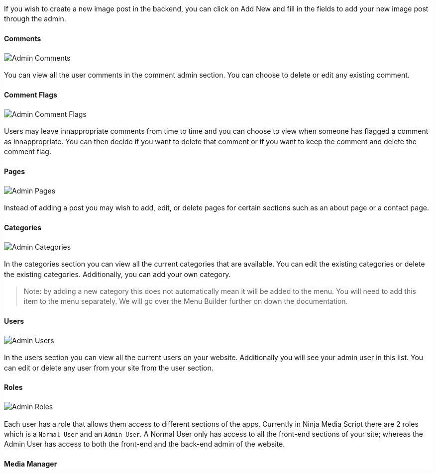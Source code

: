 If you wish to create a new image post in the backend, you can click on Add New and fill in the fields to add your new image post through the admin.

#### Comments

<img src="https://s3.amazonaws.com/devdojo.com/products/ninja-media-script/admin-comments.jpeg" alt="Admin Comments" />

You can view all the user comments in the comment admin section. You can choose to delete or edit any existing comment.

#### Comment Flags

<img src="https://s3.amazonaws.com/devdojo.com/products/ninja-media-script/admin-comment-flags.jpeg" alt="Admin Comment Flags" />

Users may leave innappropriate comments from time to time and you can choose to view when someone has flagged a comment as innappropriate. You can then decide if you want to delete that comment or if you want to keep the comment and delete the comment flag.

#### Pages

<img src="https://s3.amazonaws.com/devdojo.com/products/ninja-media-script/admin-pages.jpeg" alt="Admin Pages" />

Instead of adding a post you may wish to add, edit, or delete pages for certain sections such as an about page or a contact page.

#### Categories

<img src="https://s3.amazonaws.com/devdojo.com/products/ninja-media-script/admin-categories.jpeg" alt="Admin Categories" />

In the categories section you can view all the current categories that are available. You can edit the existing categories or delete the existing categories. Additionally, you can add your own category.

> Note: by adding a new category this does not automatically mean it will be added to the menu. You will need to add this item to the menu separately. We will go over the Menu Builder further on down the documentation.

#### Users

<img src="https://s3.amazonaws.com/devdojo.com/products/ninja-media-script/admin-users.jpeg" alt="Admin Users" />

In the users section you can view all the current users on your website. Additionally you will see your admin user in this list. You can edit or delete any user from your site from the user section.

#### Roles

<img src="https://s3.amazonaws.com/devdojo.com/products/ninja-media-script/admin-roles.jpeg" alt="Admin Roles" />

Each user has a role that allows them access to different sections of the apps. Currently in Ninja Media Script there are 2 roles which is a `Normal User` and an `Admin User`. A Normal User only has access to all the front-end sections of your site; whereas the Admin User has access to both the front-end and the back-end admin of the website.

#### Media Manager
